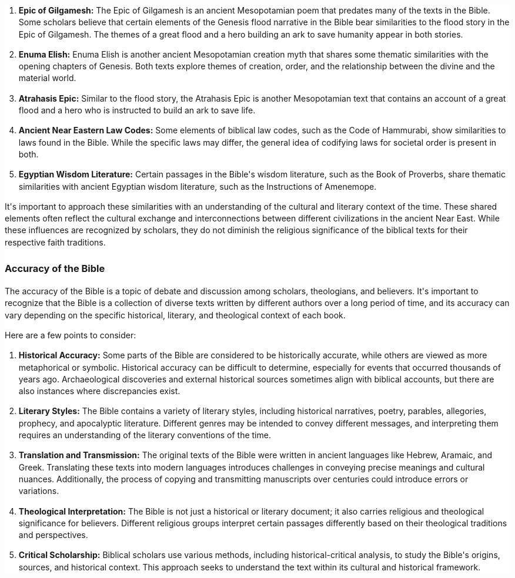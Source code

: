 1. **Epic of Gilgamesh:** The Epic of Gilgamesh is an ancient Mesopotamian poem that predates many of the texts in the Bible. Some scholars believe that certain elements of the Genesis flood narrative in the Bible bear similarities to the flood story in the Epic of Gilgamesh. The themes of a great flood and a hero building an ark to save humanity appear in both stories.

2. **Enuma Elish:** Enuma Elish is another ancient Mesopotamian creation myth that shares some thematic similarities with the opening chapters of Genesis. Both texts explore themes of creation, order, and the relationship between the divine and the material world.

3. **Atrahasis Epic:** Similar to the flood story, the Atrahasis Epic is another Mesopotamian text that contains an account of a great flood and a hero who is instructed to build an ark to save life.

4. **Ancient Near Eastern Law Codes:** Some elements of biblical law codes, such as the Code of Hammurabi, show similarities to laws found in the Bible. While the specific laws may differ, the general idea of codifying laws for societal order is present in both.

5. **Egyptian Wisdom Literature:** Certain passages in the Bible's wisdom literature, such as the Book of Proverbs, share thematic similarities with ancient Egyptian wisdom literature, such as the Instructions of Amenemope.

It's important to approach these similarities with an understanding of the cultural and literary context of the time. These shared elements often reflect the cultural exchange and interconnections between different civilizations in the ancient Near East. While these influences are recognized by scholars, they do not diminish the religious significance of the biblical texts for their respective faith traditions.

### Accuracy of the Bible

The accuracy of the Bible is a topic of debate and discussion among scholars, theologians, and believers. It's important to recognize that the Bible is a collection of diverse texts written by different authors over a long period of time, and its accuracy can vary depending on the specific historical, literary, and theological context of each book.

Here are a few points to consider:

1. **Historical Accuracy:** Some parts of the Bible are considered to be historically accurate, while others are viewed as more metaphorical or symbolic. Historical accuracy can be difficult to determine, especially for events that occurred thousands of years ago. Archaeological discoveries and external historical sources sometimes align with biblical accounts, but there are also instances where discrepancies exist.

2. **Literary Styles:** The Bible contains a variety of literary styles, including historical narratives, poetry, parables, allegories, prophecy, and apocalyptic literature. Different genres may be intended to convey different messages, and interpreting them requires an understanding of the literary conventions of the time.

3. **Translation and Transmission:** The original texts of the Bible were written in ancient languages like Hebrew, Aramaic, and Greek. Translating these texts into modern languages introduces challenges in conveying precise meanings and cultural nuances. Additionally, the process of copying and transmitting manuscripts over centuries could introduce errors or variations.

4. **Theological Interpretation:** The Bible is not just a historical or literary document; it also carries religious and theological significance for believers. Different religious groups interpret certain passages differently based on their theological traditions and perspectives.

5. **Critical Scholarship:** Biblical scholars use various methods, including historical-critical analysis, to study the Bible's origins, sources, and historical context. This approach seeks to understand the text within its cultural and historical framework.
